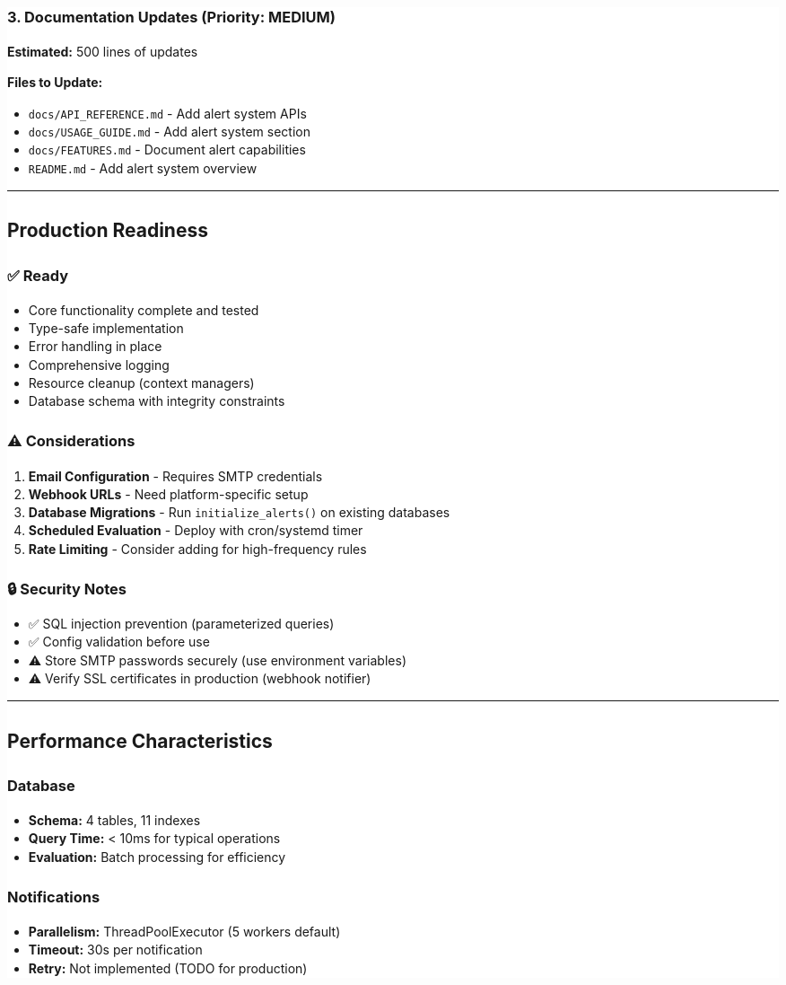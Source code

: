 ### 3. Documentation Updates (Priority: MEDIUM)

**Estimated:** 500 lines of updates

**Files to Update:**

- `docs/API_REFERENCE.md` - Add alert system APIs
- `docs/USAGE_GUIDE.md` - Add alert system section
- `docs/FEATURES.md` - Document alert capabilities
- `README.md` - Add alert system overview

---

## Production Readiness

### ✅ Ready

- Core functionality complete and tested
- Type-safe implementation
- Error handling in place
- Comprehensive logging
- Resource cleanup (context managers)
- Database schema with integrity constraints

### ⚠️ Considerations

1. **Email Configuration** - Requires SMTP credentials
2. **Webhook URLs** - Need platform-specific setup
3. **Database Migrations** - Run `initialize_alerts()` on existing databases
4. **Scheduled Evaluation** - Deploy with cron/systemd timer
5. **Rate Limiting** - Consider adding for high-frequency rules

### 🔒 Security Notes

- ✅ SQL injection prevention (parameterized queries)
- ✅ Config validation before use
- ⚠️ Store SMTP passwords securely (use environment variables)
- ⚠️ Verify SSL certificates in production (webhook notifier)

---

## Performance Characteristics

### Database

- **Schema:** 4 tables, 11 indexes
- **Query Time:** < 10ms for typical operations
- **Evaluation:** Batch processing for efficiency

### Notifications

- **Parallelism:** ThreadPoolExecutor (5 workers default)
- **Timeout:** 30s per notification
- **Retry:** Not implemented (TODO for production)
